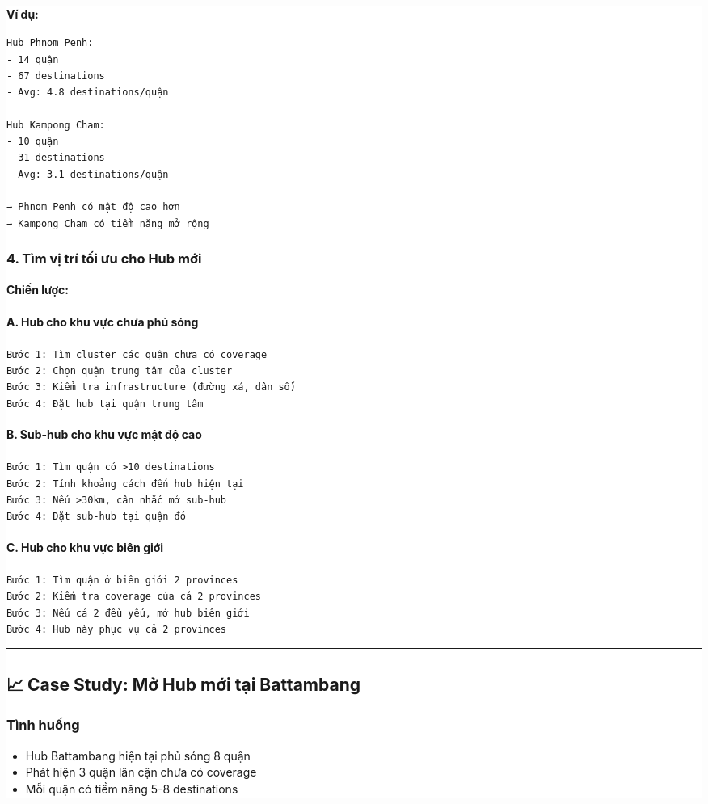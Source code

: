 **Ví dụ:**
```
Hub Phnom Penh:
- 14 quận
- 67 destinations
- Avg: 4.8 destinations/quận

Hub Kampong Cham:
- 10 quận
- 31 destinations
- Avg: 3.1 destinations/quận

→ Phnom Penh có mật độ cao hơn
→ Kampong Cham có tiềm năng mở rộng
```

### 4. Tìm vị trí tối ưu cho Hub mới

**Chiến lược:**

#### A. Hub cho khu vực chưa phủ sóng
```
Bước 1: Tìm cluster các quận chưa có coverage
Bước 2: Chọn quận trung tâm của cluster
Bước 3: Kiểm tra infrastructure (đường xá, dân số)
Bước 4: Đặt hub tại quận trung tâm
```

#### B. Sub-hub cho khu vực mật độ cao
```
Bước 1: Tìm quận có >10 destinations
Bước 2: Tính khoảng cách đến hub hiện tại
Bước 3: Nếu >30km, cân nhắc mở sub-hub
Bước 4: Đặt sub-hub tại quận đó
```

#### C. Hub cho khu vực biên giới
```
Bước 1: Tìm quận ở biên giới 2 provinces
Bước 2: Kiểm tra coverage của cả 2 provinces
Bước 3: Nếu cả 2 đều yếu, mở hub biên giới
Bước 4: Hub này phục vụ cả 2 provinces
```

---

## 📈 Case Study: Mở Hub mới tại Battambang

### Tình huống
- Hub Battambang hiện tại phủ sóng 8 quận
- Phát hiện 3 quận lân cận chưa có coverage
- Mỗi quận có tiềm năng 5-8 destinations
